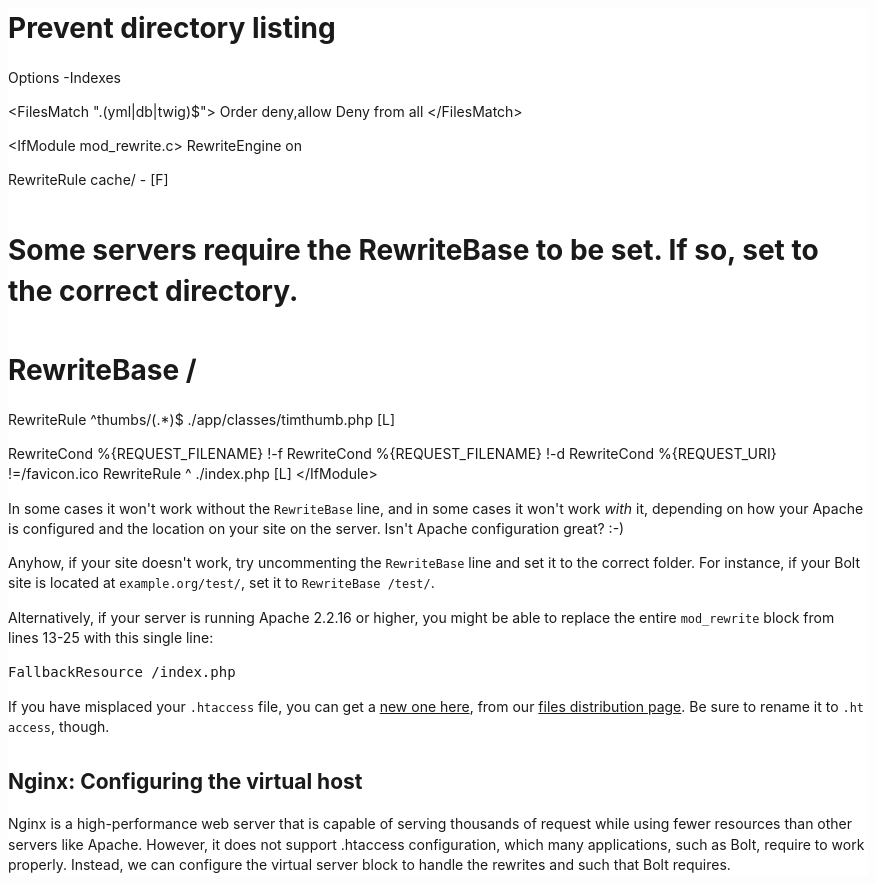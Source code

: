 # Prevent directory listing
Options -Indexes

&lt;FilesMatch "\.(yml|db|twig)$">
    Order deny,allow
    Deny from all
&lt;/FilesMatch>

&lt;IfModule mod_rewrite.c>
  RewriteEngine on

  RewriteRule cache/ - [F]

  # Some servers require the RewriteBase to be set. If so, set to the correct directory.
  # RewriteBase /
  RewriteRule ^thumbs/(.*)$ ./app/classes/timthumb.php [L]

  RewriteCond %{REQUEST_FILENAME} !-f
  RewriteCond %{REQUEST_FILENAME} !-d
  RewriteCond %{REQUEST_URI} !=/favicon.ico
  RewriteRule ^ ./index.php [L]
&lt;/IfModule>

</pre>

In some cases it won't work without the `RewriteBase` line, and in some cases it
won't work _with_ it, depending on how your Apache is configured and the
location on your site on the server. Isn't Apache configuration great? :-)

Anyhow, if your site doesn't work, try uncommenting the `RewriteBase` line and
set it to the correct folder. For instance, if your Bolt site is located at
`example.org/test/`, set it to `RewriteBase /test/`.

Alternatively, if your server is running Apache 2.2.16 or higher, you might be
able to replace the entire `mod_rewrite` block from lines 13-25 with this single
line:

<pre class="brush: plain">
FallbackResource /index.php
</pre>

If you have misplaced your `.htaccess` file, you can get a <a
href="http://bolt.cm/distribution/default.htaccess">new one here</a>, from our
<a href="http://bolt.cm/distribution/">files distribution page</a>. Be sure to
rename it to `.htaccess`, though.

Nginx: Configuring the virtual host
----------------------------

Nginx is a high-performance web server that is capable of serving thousands of
request while using fewer resources than other servers like Apache. However, it
does not support .htaccess configuration, which many applications, such as Bolt,
require to work properly. Instead, we can configure the virtual server block to
handle the rewrites and such that Bolt requires.
